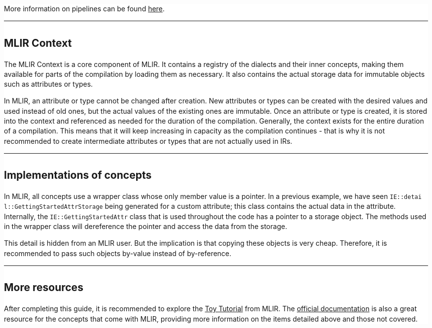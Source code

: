 More information on pipelines can be found [here](https://mlir.llvm.org/docs/PassManagement/#pass-manager).

---

## MLIR Context

The MLIR Context is a core component of MLIR. It contains a registry of the dialects and their inner concepts, making them available for parts of the compilation by loading them as necessary. It also contains the actual storage data for immutable objects such as attributes or types.

In MLIR, an attribute or type cannot be changed after creation. New attributes or types can be created with the desired values and used instead of old ones, but the actual values of the existing ones are immutable. Once an attribute or type is created, it is stored into the context and referenced as needed for the duration of the compilation. Generally, the context exists for the entire duration of a compilation. This means that it will keep increasing in capacity as the compilation continues - that is why it is not recommended to create intermediate attributes or types that are not actually used in IRs.

---

## Implementations of concepts

In MLIR, all concepts use a wrapper class whose only member value is a pointer. In a previous example, we have seen `IE::detail::GettingStartedAttrStorage` being generated for a custom attribute; this class contains the actual data in the attribute. Internally, the `IE::GettingStartedAttr` class that is used throughout the code has a pointer to a storage object. The methods used in the wrapper class will dereference the pointer and access the data from the storage.

This detail is hidden from an MLIR user. But the implication is that copying these objects is very cheap. Therefore, it is recommended to pass such objects by-value instead of by-reference.

---

## More resources

After completing this guide, it is recommended to explore the [Toy Tutorial](https://mlir.llvm.org/docs/Tutorials/Toy/) from MLIR.
The [official documentation](https://mlir.llvm.org/docs/) is also a great resource for the concepts that come with MLIR, providing more information on the items detailed above and those not covered.
